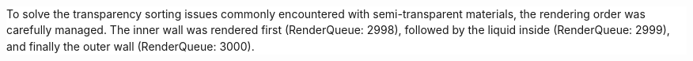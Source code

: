 To solve the transparency sorting issues commonly encountered with semi-transparent materials, the rendering order was carefully managed. The inner wall was rendered first (RenderQueue: 2998),
followed by the liquid inside (RenderQueue: 2999), and finally the outer wall (RenderQueue: 3000).